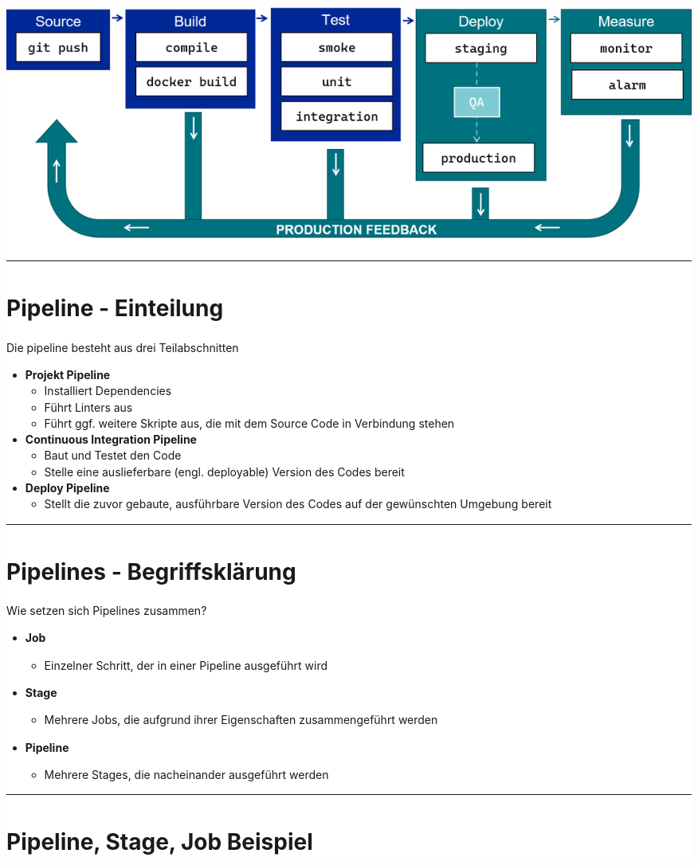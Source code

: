 ![center](../img/devops.11.pipeline.de.png)

---

# Pipeline - Einteilung

Die pipeline besteht aus drei Teilabschnitten 

* **Projekt Pipeline**
  * Installiert Dependencies
  * Führt Linters aus
  * Führt ggf. weitere Skripte aus, die mit dem Source Code in Verbindung stehen 
* **Continuous Integration Pipeline**
  * Baut und Testet den Code
  * Stelle eine auslieferbare (engl. deployable) Version des Codes bereit 
* **Deploy Pipeline**
  * Stellt die zuvor gebaute, ausführbare Version des Codes auf der gewünschten Umgebung bereit

---

# Pipelines - Begriffsklärung

Wie setzen sich Pipelines zusammen?

* **Job**
  * Einzelner Schritt, der in einer Pipeline ausgeführt wird 

* **Stage** 
  * Mehrere Jobs, die aufgrund ihrer Eigenschaften zusammengeführt werden 

* **Pipeline**
  * Mehrere Stages, die nacheinander ausgeführt werden

---

# Pipeline, Stage, Job Beispiel
